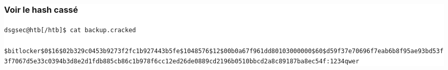 
### Voir le hash cassé
```
dsgsec@htb[/htb]$ cat backup.cracked 

$bitlocker$0$16$02b329c0453b9273f2fc1b927443b5fe$1048576$12$00b0a67f961dd80103000000$60$d59f37e70696f7eab6b8f95ae93bd53f3f7067d5e33c0394b3d8e2d1fdb885cb86c1b978f6cc12ed26de0889cd2196b0510bbcd2a8c89187ba8ec54f:1234qwer
```

